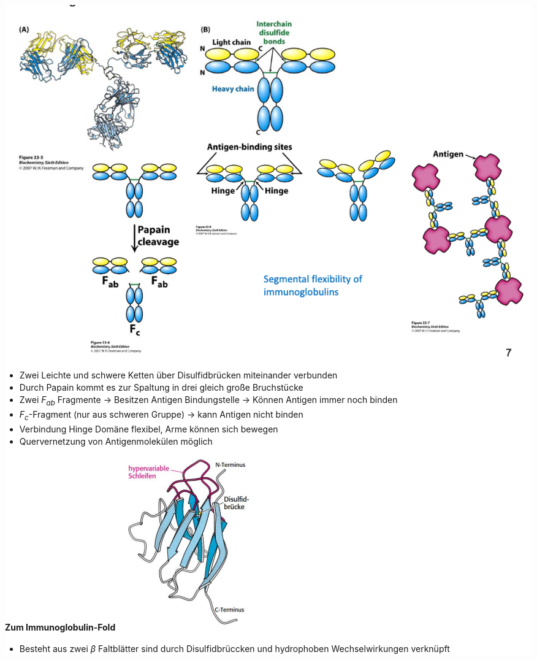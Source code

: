 ![6157afb784bdfc2b6d84e8076c15c5d4.png](./6157afb784bdfc2b6d84e8076c15c5d4.png)

+ Zwei Leichte und schwere Ketten über Disulfidbrücken miteinander verbunden
+ Durch Papain kommt es zur Spaltung in drei gleich große Bruchstücke
+ Zwei $F_{ab}$ Fragmente → Besitzen Antigen Bindungstelle → Können Antigen immer noch binden
+ $F_c$-Fragment (nur aus schweren Gruppe) → kann Antigen nicht binden
+ Verbindung Hinge Domäne flexibel, Arme können sich bewegen
+ Quervernetzung von Antigenmolekülen möglich

**Zum Immunoglobulin-Fold**
![182811849e7de79dbaa34ddd7f10e02f.png](./182811849e7de79dbaa34ddd7f10e02f.png)
+ Besteht aus zwei $\beta$ Faltblätter sind durch Disulfidbrüccken und hydrophoben Wechselwirkungen verknüpft
